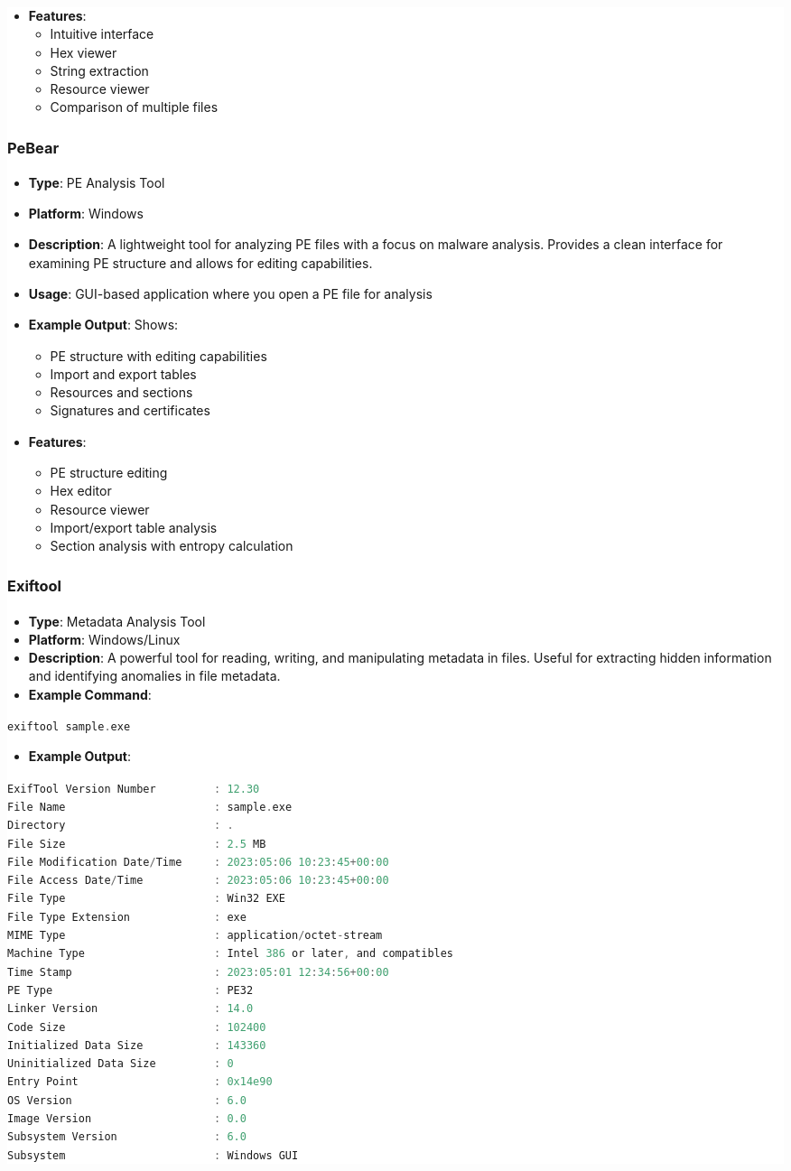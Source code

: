 - **Features**:
	- Intuitive interface
	- Hex viewer
	- String extraction
	- Resource viewer
	- Comparison of multiple files
### PeBear

- **Type**: PE Analysis Tool
- **Platform**: Windows
- **Description**: A lightweight tool for analyzing PE files with a focus on malware analysis. Provides a clean interface for examining PE structure and allows for editing capabilities.
- **Usage**: GUI-based application where you open a PE file for analysis
- **Example Output**: Shows:
	- PE structure with editing capabilities
	- Import and export tables
	- Resources and sections
	- Signatures and certificates

- **Features**:
	- PE structure editing
	- Hex editor
	- Resource viewer
	- Import/export table analysis
	- Section analysis with entropy calculation
### Exiftool

- **Type**: Metadata Analysis Tool
- **Platform**: Windows/Linux
- **Description**: A powerful tool for reading, writing, and manipulating metadata in files. Useful for extracting hidden information and identifying anomalies in file metadata.
- **Example Command**:

```c
exiftool sample.exe
```

- **Example Output**:

```c
ExifTool Version Number         : 12.30
File Name                       : sample.exe
Directory                       : .
File Size                       : 2.5 MB
File Modification Date/Time     : 2023:05:06 10:23:45+00:00
File Access Date/Time           : 2023:05:06 10:23:45+00:00
File Type                       : Win32 EXE
File Type Extension             : exe
MIME Type                       : application/octet-stream
Machine Type                    : Intel 386 or later, and compatibles
Time Stamp                      : 2023:05:01 12:34:56+00:00
PE Type                         : PE32
Linker Version                  : 14.0
Code Size                       : 102400
Initialized Data Size           : 143360
Uninitialized Data Size         : 0
Entry Point                     : 0x14e90
OS Version                      : 6.0
Image Version                   : 0.0
Subsystem Version               : 6.0
Subsystem                       : Windows GUI
```
